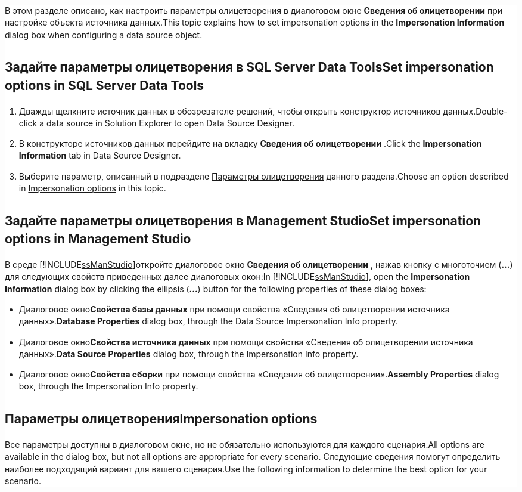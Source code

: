  <span data-ttu-id="3835a-107">В этом разделе описано, как настроить параметры олицетворения в диалоговом окне **Сведения об олицетворении** при настройке объекта источника данных.</span><span class="sxs-lookup"><span data-stu-id="3835a-107">This topic explains how to set impersonation options in the **Impersonation Information** dialog box when configuring a data source object.</span></span>  
  
## <a name="set-impersonation-options-in-sql-server-data-tools"></a><span data-ttu-id="3835a-108">Задайте параметры олицетворения в SQL Server Data Tools</span><span class="sxs-lookup"><span data-stu-id="3835a-108">Set impersonation options in SQL Server Data Tools</span></span>  
  
1.  <span data-ttu-id="3835a-109">Дважды щелкните источник данных в обозревателе решений, чтобы открыть конструктор источников данных.</span><span class="sxs-lookup"><span data-stu-id="3835a-109">Double-click a data source in Solution Explorer to open Data Source Designer.</span></span>  
  
2.  <span data-ttu-id="3835a-110">В конструкторе источников данных перейдите на вкладку **Сведения об олицетворении** .</span><span class="sxs-lookup"><span data-stu-id="3835a-110">Click the **Impersonation Information** tab in Data Source Designer.</span></span>  
  
3.  <span data-ttu-id="3835a-111">Выберите параметр, описанный в подразделе [Параметры олицетворения](#bkmk_options) данного раздела.</span><span class="sxs-lookup"><span data-stu-id="3835a-111">Choose an option described in [Impersonation options](#bkmk_options) in this topic.</span></span>  
  
## <a name="set-impersonation-options-in-management-studio"></a><span data-ttu-id="3835a-112">Задайте параметры олицетворения в Management Studio</span><span class="sxs-lookup"><span data-stu-id="3835a-112">Set impersonation options in Management Studio</span></span>  
 <span data-ttu-id="3835a-113">В среде [!INCLUDE[ssManStudio](../../includes/ssmanstudio-md.md)]откройте диалоговое окно **Сведения об олицетворении** , нажав кнопку с многоточием (**...**) для следующих свойств приведенных далее диалоговых окон:</span><span class="sxs-lookup"><span data-stu-id="3835a-113">In [!INCLUDE[ssManStudio](../../includes/ssmanstudio-md.md)], open the **Impersonation Information** dialog box by clicking the ellipsis (**...**) button for the following properties of these dialog boxes:</span></span>  
  
-   <span data-ttu-id="3835a-114">Диалоговое окно**Свойства базы данных** при помощи свойства «Сведения об олицетворении источника данных».</span><span class="sxs-lookup"><span data-stu-id="3835a-114">**Database Properties** dialog box, through the Data Source Impersonation Info property.</span></span>  
  
-   <span data-ttu-id="3835a-115">Диалоговое окно**Свойства источника данных** при помощи свойства «Сведения об олицетворении источника данных».</span><span class="sxs-lookup"><span data-stu-id="3835a-115">**Data Source Properties** dialog box, through the Impersonation Info property.</span></span>  
  
-   <span data-ttu-id="3835a-116">Диалоговое окно**Свойства сборки** при помощи свойства «Сведения об олицетворении».</span><span class="sxs-lookup"><span data-stu-id="3835a-116">**Assembly Properties** dialog box, through the Impersonation Info property.</span></span>  
  
##  <a name="impersonation-options"></a><a name="bkmk_options"></a> <span data-ttu-id="3835a-117">Параметры олицетворения</span><span class="sxs-lookup"><span data-stu-id="3835a-117">Impersonation options</span></span>  
 <span data-ttu-id="3835a-118">Все параметры доступны в диалоговом окне, но не обязательно используются для каждого сценария.</span><span class="sxs-lookup"><span data-stu-id="3835a-118">All options are available in the dialog box, but not all options are appropriate for every scenario.</span></span> <span data-ttu-id="3835a-119">Следующие сведения помогут определить наиболее подходящий вариант для вашего сценария.</span><span class="sxs-lookup"><span data-stu-id="3835a-119">Use the following information to determine the best option for your scenario.</span></span>  
  